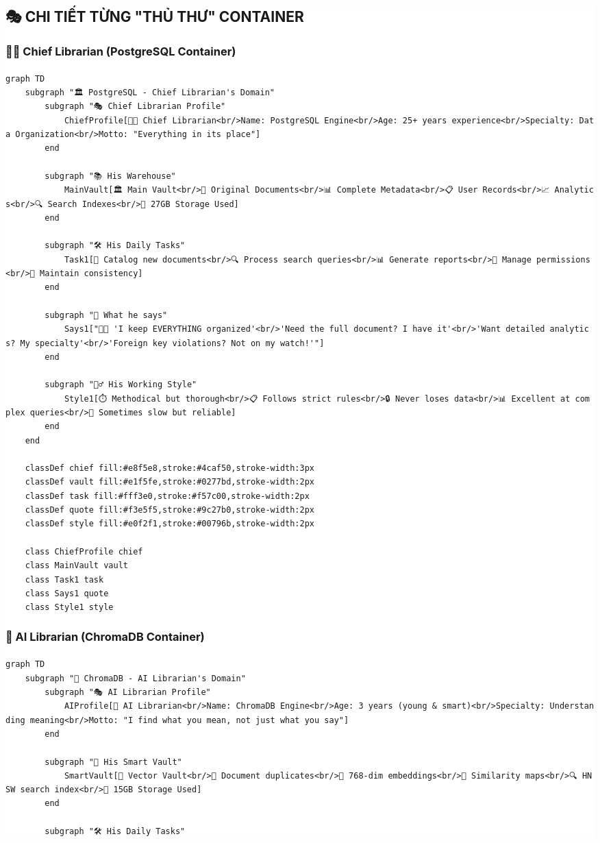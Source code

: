 ## 🎭 **CHI TIẾT TỪNG "THỦ THƯ" CONTAINER**

### **👨‍📚 Chief Librarian (PostgreSQL Container)**

```mermaid
graph TD
    subgraph "🏛️ PostgreSQL - Chief Librarian's Domain"
        subgraph "🎭 Chief Librarian Profile"
            ChiefProfile[👨‍📚 Chief Librarian<br/>Name: PostgreSQL Engine<br/>Age: 25+ years experience<br/>Specialty: Data Organization<br/>Motto: "Everything in its place"]
        end
        
        subgraph "📚 His Warehouse"
            MainVault[🏛️ Main Vault<br/>📖 Original Documents<br/>📊 Complete Metadata<br/>📋 User Records<br/>📈 Analytics<br/>🔍 Search Indexes<br/>💾 27GB Storage Used]
        end
        
        subgraph "🛠️ His Daily Tasks"
            Task1[📝 Catalog new documents<br/>🔍 Process search queries<br/>📊 Generate reports<br/>🔐 Manage permissions<br/>🔄 Maintain consistency]
        end
        
        subgraph "💬 What he says"
            Says1["👨‍📚 'I keep EVERYTHING organized'<br/>'Need the full document? I have it'<br/>'Want detailed analytics? My specialty'<br/>'Foreign key violations? Not on my watch!'"]
        end
        
        subgraph "🏃‍♂️ His Working Style"
            Style1[⏱️ Methodical but thorough<br/>📋 Follows strict rules<br/>🔒 Never loses data<br/>📊 Excellent at complex queries<br/>🐌 Sometimes slow but reliable]
        end
    end
    
    classDef chief fill:#e8f5e8,stroke:#4caf50,stroke-width:3px
    classDef vault fill:#e1f5fe,stroke:#0277bd,stroke-width:2px
    classDef task fill:#fff3e0,stroke:#f57c00,stroke-width:2px
    classDef quote fill:#f3e5f5,stroke:#9c27b0,stroke-width:2px
    classDef style fill:#e0f2f1,stroke:#00796b,stroke-width:2px
    
    class ChiefProfile chief
    class MainVault vault
    class Task1 task
    class Says1 quote
    class Style1 style
```

### **🤖 AI Librarian (ChromaDB Container)**

```mermaid
graph TD
    subgraph "🎯 ChromaDB - AI Librarian's Domain"
        subgraph "🎭 AI Librarian Profile"
            AIProfile[🤖 AI Librarian<br/>Name: ChromaDB Engine<br/>Age: 3 years (young & smart)<br/>Specialty: Understanding meaning<br/>Motto: "I find what you mean, not just what you say"]
        end
        
        subgraph "🧠 His Smart Vault"
            SmartVault[🧠 Vector Vault<br/>🎯 Document duplicates<br/>🧮 768-dim embeddings<br/>📐 Similarity maps<br/>🔍 HNSW search index<br/>💾 15GB Storage Used]
        end
        
        subgraph "🛠️ His Daily Tasks"
```